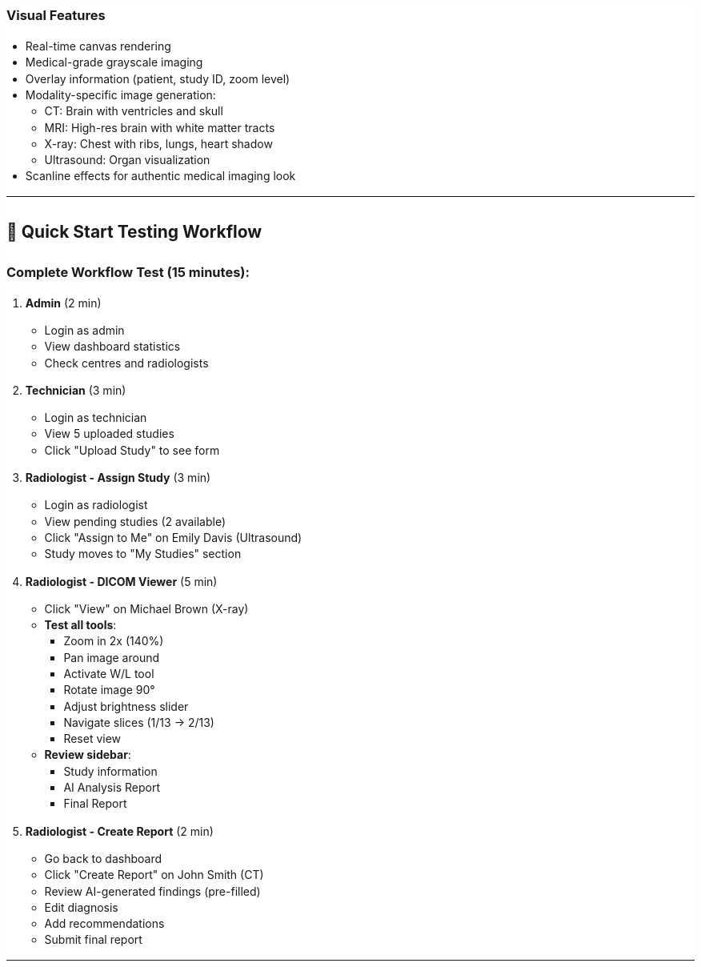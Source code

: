 ### Visual Features
- Real-time canvas rendering
- Medical-grade grayscale imaging
- Overlay information (patient, study ID, zoom level)
- Modality-specific image generation:
  - CT: Brain with ventricles and skull
  - MRI: High-res brain with white matter tracts
  - X-ray: Chest with ribs, lungs, heart shadow
  - Ultrasound: Organ visualization
- Scanline effects for authentic medical imaging look

---

## 🚀 Quick Start Testing Workflow

### Complete Workflow Test (15 minutes):

1. **Admin** (2 min)
   - Login as admin
   - View dashboard statistics
   - Check centres and radiologists

2. **Technician** (3 min)
   - Login as technician
   - View 5 uploaded studies
   - Click "Upload Study" to see form

3. **Radiologist - Assign Study** (3 min)
   - Login as radiologist
   - View pending studies (2 available)
   - Click "Assign to Me" on Emily Davis (Ultrasound)
   - Study moves to "My Studies" section

4. **Radiologist - DICOM Viewer** (5 min)
   - Click "View" on Michael Brown (X-ray)
   - **Test all tools**:
     - Zoom in 2x (140%)
     - Pan image around
     - Activate W/L tool
     - Rotate image 90°
     - Adjust brightness slider
     - Navigate slices (1/13 → 2/13)
     - Reset view
   - **Review sidebar**:
     - Study information
     - AI Analysis Report
     - Final Report

5. **Radiologist - Create Report** (2 min)
   - Go back to dashboard
   - Click "Create Report" on John Smith (CT)
   - Review AI-generated findings (pre-filled)
   - Edit diagnosis
   - Add recommendations
   - Submit final report

---